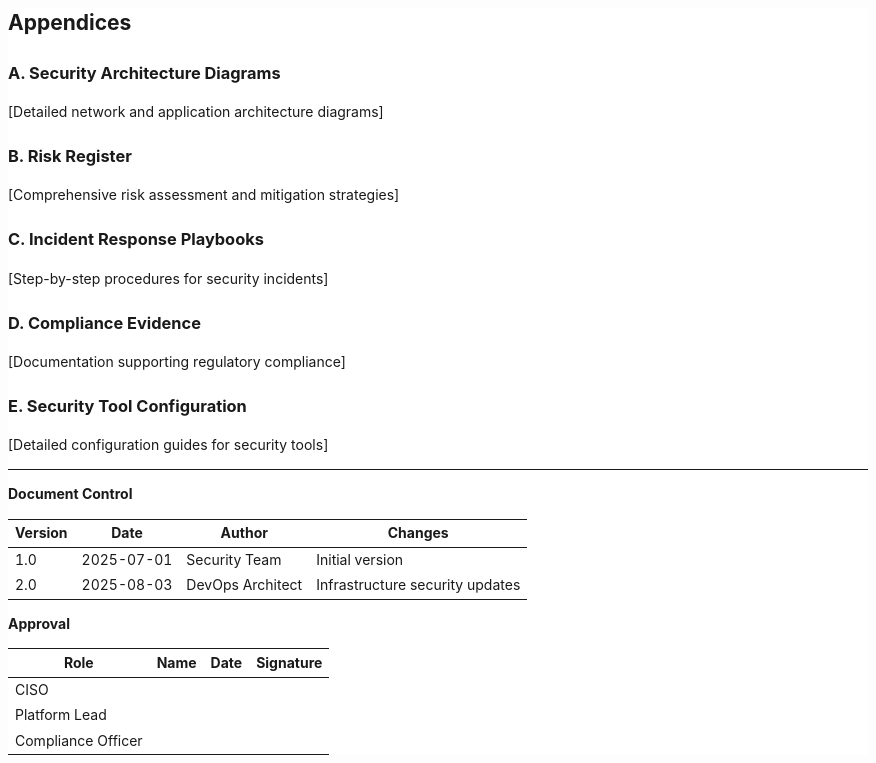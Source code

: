 ## Appendices

### A. Security Architecture Diagrams
[Detailed network and application architecture diagrams]

### B. Risk Register
[Comprehensive risk assessment and mitigation strategies]

### C. Incident Response Playbooks
[Step-by-step procedures for security incidents]

### D. Compliance Evidence
[Documentation supporting regulatory compliance]

### E. Security Tool Configuration
[Detailed configuration guides for security tools]

---

**Document Control**

| Version | Date | Author | Changes |
|---------|------|--------|---------|
| 1.0 | 2025-07-01 | Security Team | Initial version |
| 2.0 | 2025-08-03 | DevOps Architect | Infrastructure security updates |

**Approval**

| Role | Name | Date | Signature |
|------|------|------|-----------|
| CISO | | | |
| Platform Lead | | | |
| Compliance Officer | | | |